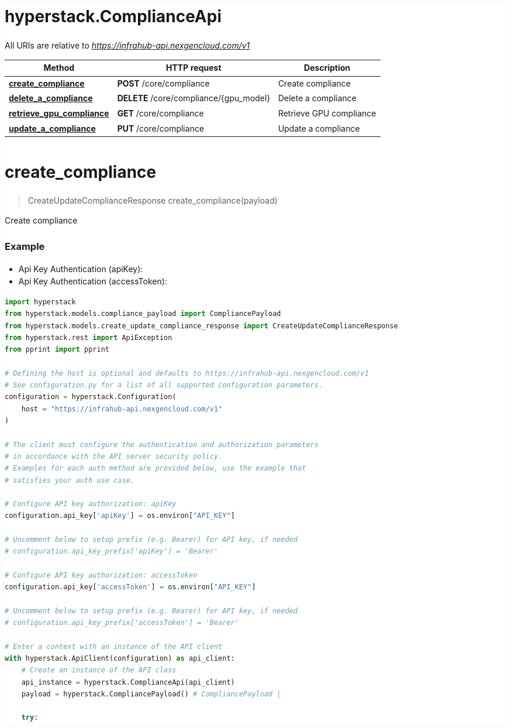 # hyperstack.ComplianceApi

All URIs are relative to *https://infrahub-api.nexgencloud.com/v1*

Method | HTTP request | Description
------------- | ------------- | -------------
[**create_compliance**](ComplianceApi.md#create_compliance) | **POST** /core/compliance | Create compliance
[**delete_a_compliance**](ComplianceApi.md#delete_a_compliance) | **DELETE** /core/compliance/{gpu_model} | Delete a compliance
[**retrieve_gpu_compliance**](ComplianceApi.md#retrieve_gpu_compliance) | **GET** /core/compliance | Retrieve GPU compliance
[**update_a_compliance**](ComplianceApi.md#update_a_compliance) | **PUT** /core/compliance | Update a compliance


# **create_compliance**
> CreateUpdateComplianceResponse create_compliance(payload)

Create compliance

### Example

* Api Key Authentication (apiKey):
* Api Key Authentication (accessToken):

```python
import hyperstack
from hyperstack.models.compliance_payload import CompliancePayload
from hyperstack.models.create_update_compliance_response import CreateUpdateComplianceResponse
from hyperstack.rest import ApiException
from pprint import pprint

# Defining the host is optional and defaults to https://infrahub-api.nexgencloud.com/v1
# See configuration.py for a list of all supported configuration parameters.
configuration = hyperstack.Configuration(
    host = "https://infrahub-api.nexgencloud.com/v1"
)

# The client must configure the authentication and authorization parameters
# in accordance with the API server security policy.
# Examples for each auth method are provided below, use the example that
# satisfies your auth use case.

# Configure API key authorization: apiKey
configuration.api_key['apiKey'] = os.environ["API_KEY"]

# Uncomment below to setup prefix (e.g. Bearer) for API key, if needed
# configuration.api_key_prefix['apiKey'] = 'Bearer'

# Configure API key authorization: accessToken
configuration.api_key['accessToken'] = os.environ["API_KEY"]

# Uncomment below to setup prefix (e.g. Bearer) for API key, if needed
# configuration.api_key_prefix['accessToken'] = 'Bearer'

# Enter a context with an instance of the API client
with hyperstack.ApiClient(configuration) as api_client:
    # Create an instance of the API class
    api_instance = hyperstack.ComplianceApi(api_client)
    payload = hyperstack.CompliancePayload() # CompliancePayload | 

    try:
```